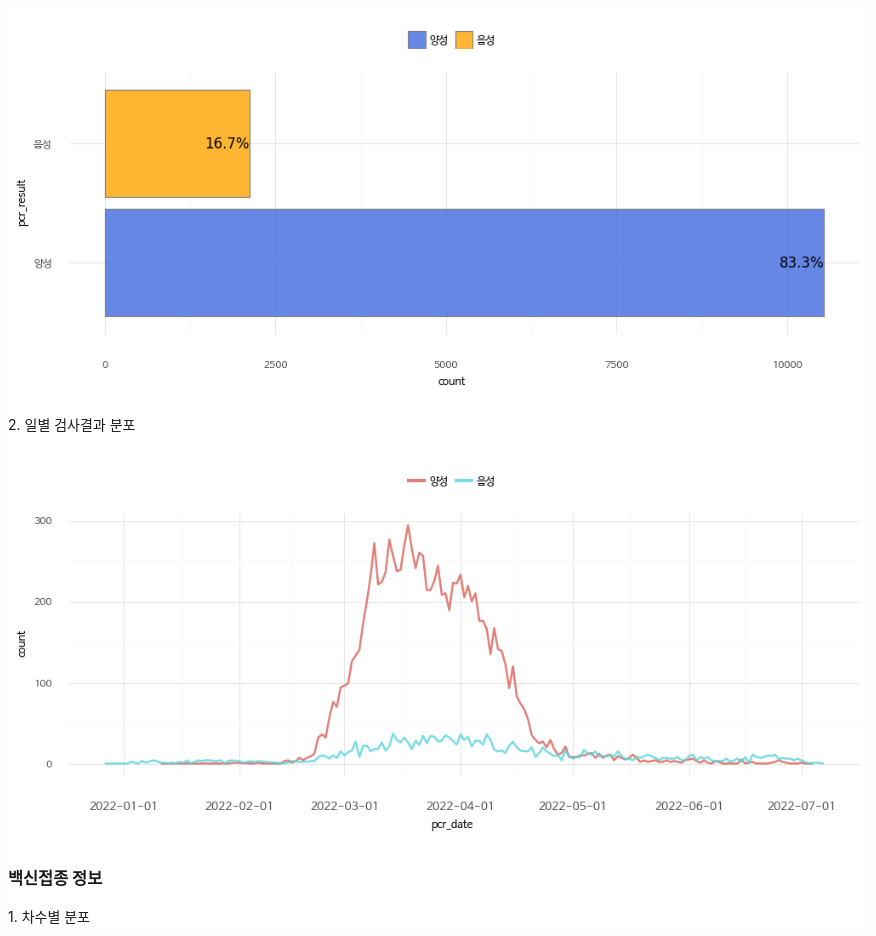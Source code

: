![png](selfcheck_files/selfcheck_17_0.png)

2\. 일별 검사결과 분포

![png](selfcheck_files/selfcheck_18_1.png)


### 백신접종 정보

1\. 차수별 분포
